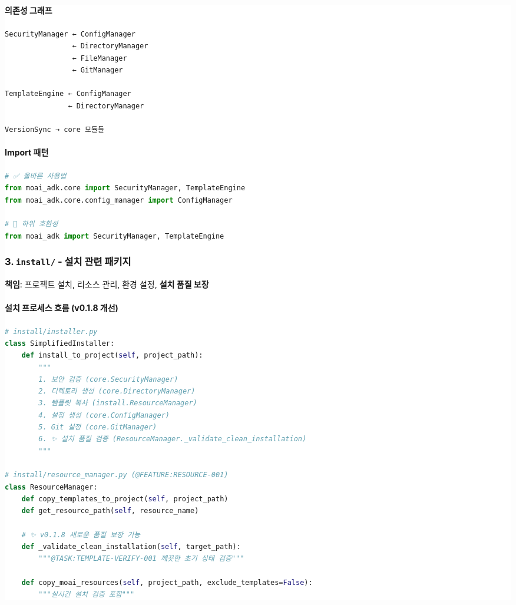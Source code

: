 #### 의존성 그래프
```
SecurityManager ← ConfigManager
                ← DirectoryManager
                ← FileManager
                ← GitManager

TemplateEngine ← ConfigManager
               ← DirectoryManager

VersionSync → core 모듈들
```

#### Import 패턴
```python
# ✅ 올바른 사용법
from moai_adk.core import SecurityManager, TemplateEngine
from moai_adk.core.config_manager import ConfigManager

# 🔄 하위 호환성
from moai_adk import SecurityManager, TemplateEngine
```

### 3. `install/` - 설치 관련 패키지

**책임**: 프로젝트 설치, 리소스 관리, 환경 설정, **설치 품질 보장**

#### 설치 프로세스 흐름 (v0.1.8 개선)
```python
# install/installer.py
class SimplifiedInstaller:
    def install_to_project(self, project_path):
        """
        1. 보안 검증 (core.SecurityManager)
        2. 디렉토리 생성 (core.DirectoryManager)
        3. 템플릿 복사 (install.ResourceManager)
        4. 설정 생성 (core.ConfigManager)
        5. Git 설정 (core.GitManager)
        6. ✨ 설치 품질 검증 (ResourceManager._validate_clean_installation)
        """

# install/resource_manager.py (@FEATURE:RESOURCE-001)
class ResourceManager:
    def copy_templates_to_project(self, project_path)
    def get_resource_path(self, resource_name)

    # ✨ v0.1.8 새로운 품질 보장 기능
    def _validate_clean_installation(self, target_path):
        """@TASK:TEMPLATE-VERIFY-001 깨끗한 초기 상태 검증"""

    def copy_moai_resources(self, project_path, exclude_templates=False):
        """실시간 설치 검증 포함"""
```
